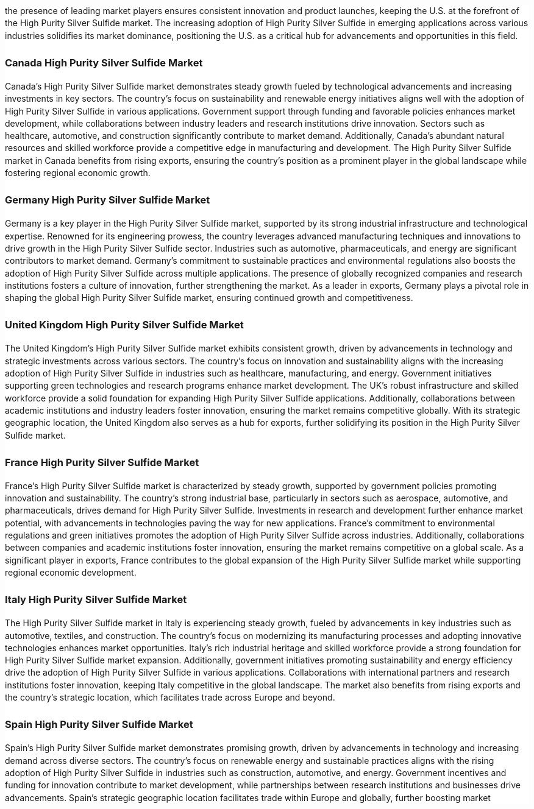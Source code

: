 the presence of leading market players ensures consistent innovation and product launches, keeping the U.S. at the forefront of the High Purity Silver Sulfide market. The increasing adoption of High Purity Silver Sulfide in emerging applications across various industries solidifies its market dominance, positioning the U.S. as a critical hub for advancements and opportunities in this field.</p><h3>Canada High Purity Silver Sulfide Market</h3><p>Canada&rsquo;s High Purity Silver Sulfide market demonstrates steady growth fueled by technological advancements and increasing investments in key sectors. The country&rsquo;s focus on sustainability and renewable energy initiatives aligns well with the adoption of High Purity Silver Sulfide in various applications. Government support through funding and favorable policies enhances market development, while collaborations between industry leaders and research institutions drive innovation. Sectors such as healthcare, automotive, and construction significantly contribute to market demand. Additionally, Canada&rsquo;s abundant natural resources and skilled workforce provide a competitive edge in manufacturing and development. The High Purity Silver Sulfide market in Canada benefits from rising exports, ensuring the country&rsquo;s position as a prominent player in the global landscape while fostering regional economic growth.</p><h3>Germany High Purity Silver Sulfide Market</h3><p>Germany is a key player in the High Purity Silver Sulfide market, supported by its strong industrial infrastructure and technological expertise. Renowned for its engineering prowess, the country leverages advanced manufacturing techniques and innovations to drive growth in the High Purity Silver Sulfide sector. Industries such as automotive, pharmaceuticals, and energy are significant contributors to market demand. Germany&rsquo;s commitment to sustainable practices and environmental regulations also boosts the adoption of High Purity Silver Sulfide across multiple applications. The presence of globally recognized companies and research institutions fosters a culture of innovation, further strengthening the market. As a leader in exports, Germany plays a pivotal role in shaping the global High Purity Silver Sulfide market, ensuring continued growth and competitiveness.</p><h3>United Kingdom High Purity Silver Sulfide Market</h3><p>The United Kingdom&rsquo;s High Purity Silver Sulfide market exhibits consistent growth, driven by advancements in technology and strategic investments across various sectors. The country&rsquo;s focus on innovation and sustainability aligns with the increasing adoption of High Purity Silver Sulfide in industries such as healthcare, manufacturing, and energy. Government initiatives supporting green technologies and research programs enhance market development. The UK&rsquo;s robust infrastructure and skilled workforce provide a solid foundation for expanding High Purity Silver Sulfide applications. Additionally, collaborations between academic institutions and industry leaders foster innovation, ensuring the market remains competitive globally. With its strategic geographic location, the United Kingdom also serves as a hub for exports, further solidifying its position in the High Purity Silver Sulfide market.</p><h3>France High Purity Silver Sulfide Market</h3><p>France&rsquo;s High Purity Silver Sulfide market is characterized by steady growth, supported by government policies promoting innovation and sustainability. The country&rsquo;s strong industrial base, particularly in sectors such as aerospace, automotive, and pharmaceuticals, drives demand for High Purity Silver Sulfide. Investments in research and development further enhance market potential, with advancements in technologies paving the way for new applications. France&rsquo;s commitment to environmental regulations and green initiatives promotes the adoption of High Purity Silver Sulfide across industries. Additionally, collaborations between companies and academic institutions foster innovation, ensuring the market remains competitive on a global scale. As a significant player in exports, France contributes to the global expansion of the High Purity Silver Sulfide market while supporting regional economic development.</p><h3>Italy High Purity Silver Sulfide Market</h3><p>The High Purity Silver Sulfide market in Italy is experiencing steady growth, fueled by advancements in key industries such as automotive, textiles, and construction. The country&rsquo;s focus on modernizing its manufacturing processes and adopting innovative technologies enhances market opportunities. Italy&rsquo;s rich industrial heritage and skilled workforce provide a strong foundation for High Purity Silver Sulfide market expansion. Additionally, government initiatives promoting sustainability and energy efficiency drive the adoption of High Purity Silver Sulfide in various applications. Collaborations with international partners and research institutions foster innovation, keeping Italy competitive in the global landscape. The market also benefits from rising exports and the country&rsquo;s strategic location, which facilitates trade across Europe and beyond.</p><h3>Spain High Purity Silver Sulfide Market</h3><p>Spain&rsquo;s High Purity Silver Sulfide market demonstrates promising growth, driven by advancements in technology and increasing demand across diverse sectors. The country&rsquo;s focus on renewable energy and sustainable practices aligns with the rising adoption of High Purity Silver Sulfide in industries such as construction, automotive, and energy. Government incentives and funding for innovation contribute to market development, while partnerships between research institutions and businesses drive advancements. Spain&rsquo;s strategic geographic location facilitates trade within Europe and globally, further boosting market